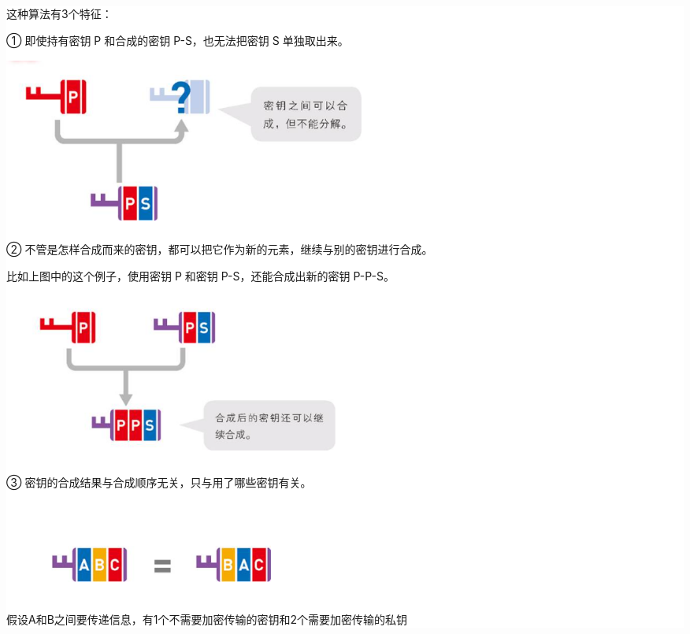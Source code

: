 这种算法有3个特征：

① 即使持有密钥 P 和合成的密钥 P-S，也无法把密钥 S 单独取出来。

<img src="./image/安全算法/image-20240619133747405.png" alt="image-20240619133747405" style="zoom:80%;" />

② 不管是怎样合成而来的密钥，都可以把它作为新的元素，继续与别的密钥进行合成。

比如上图中的这个例子，使用密钥 P 和密钥 P-S，还能合成出新的密钥 P-P-S。

<img src="./image/安全算法/image-20240619133849198.png" alt="image-20240619133849198" style="zoom:80%;" />

③ 密钥的合成结果与合成顺序无关，只与用了哪些密钥有关。

<img src="./image/安全算法/image-20240619133938521.png" alt="image-20240619133938521" style="zoom:80%;" />



假设A和B之间要传递信息，有1个不需要加密传输的密钥和2个需要加密传输的私钥

